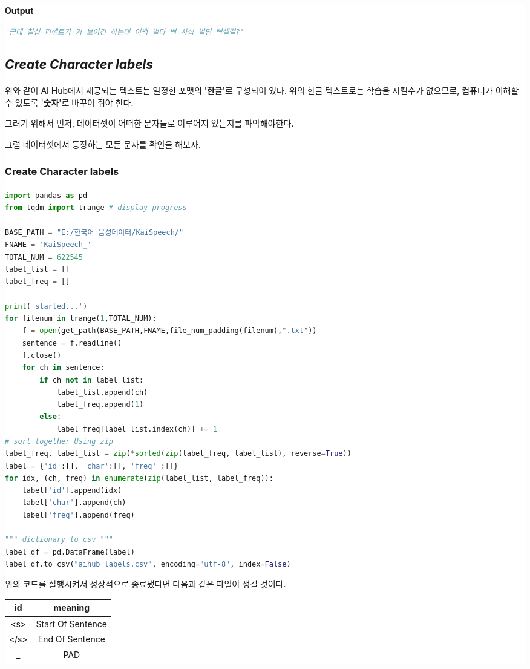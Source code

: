 **Output**
```python
'근데 칠십 퍼센트가 커 보이긴 하는데 이백 벌다 백 사십 벌면 빡셀걸?'
```
  

## *Create Character labels*  
  
위와 같이 AI Hub에서 제공되는 텍스트는 일정한 포맷의 '**한글**'로 구성되어 있다. 위의 한글 텍스트로는 학습을 시킬수가 없으므로, 컴퓨터가 이해할 수 있도록 '**숫자**'로 바꾸어 줘야 한다.  
  
그러기 위해서 먼저, 데이터셋이 어떠한 문자들로 이루어져 있는지를 파악해야한다.  
  
그럼 데이터셋에서 등장하는 모든 문자를 확인을 해보자.  
  
  
### **Create Character labels**
```python
import pandas as pd
from tqdm import trange # display progress

BASE_PATH = "E:/한국어 음성데이터/KaiSpeech/"
FNAME = 'KaiSpeech_'
TOTAL_NUM = 622545
label_list = []
label_freq = []

print('started...')
for filenum in trange(1,TOTAL_NUM):
    f = open(get_path(BASE_PATH,FNAME,file_num_padding(filenum),".txt"))
    sentence = f.readline()
    f.close()
    for ch in sentence:
        if ch not in label_list:
            label_list.append(ch)
            label_freq.append(1)
        else:
            label_freq[label_list.index(ch)] += 1
# sort together Using zip
label_freq, label_list = zip(*sorted(zip(label_freq, label_list), reverse=True))
label = {'id':[], 'char':[], 'freq' :[]}
for idx, (ch, freq) in enumerate(zip(label_list, label_freq)):
    label['id'].append(idx)
    label['char'].append(ch)
    label['freq'].append(freq)

""" dictionary to csv """
label_df = pd.DataFrame(label)
label_df.to_csv("aihub_labels.csv", encoding="utf-8", index=False)
```
  
위의 코드를 실행시켜서 정상적으로 종료됐다면 다음과 같은 파일이 생길 것이다.  
  
|id|meaning|  
|:--:|:--:|  
|\<s>|Start Of Sentence|  
|\</s>|End Of Sentence|  
|_|PAD|  
  